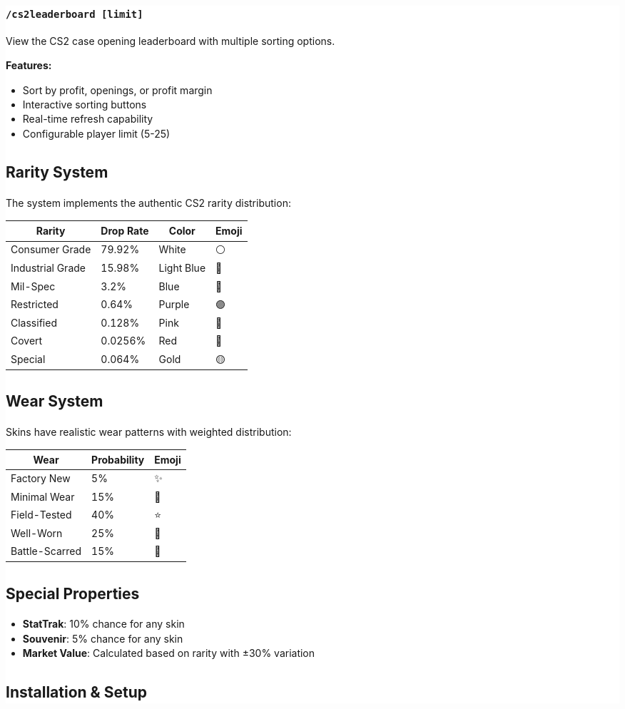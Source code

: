 ### `/cs2leaderboard [limit]`
View the CS2 case opening leaderboard with multiple sorting options.

**Features:**
- Sort by profit, openings, or profit margin
- Interactive sorting buttons
- Real-time refresh capability
- Configurable player limit (5-25)

## Rarity System

The system implements the authentic CS2 rarity distribution:

| Rarity | Drop Rate | Color | Emoji |
|--------|-----------|-------|-------|
| Consumer Grade | 79.92% | White | ⚪ |
| Industrial Grade | 15.98% | Light Blue | 🔵 |
| Mil-Spec | 3.2% | Blue | 🔷 |
| Restricted | 0.64% | Purple | 🟣 |
| Classified | 0.128% | Pink | 🩷 |
| Covert | 0.0256% | Red | 🔴 |
| Special | 0.064% | Gold | 🟡 |

## Wear System

Skins have realistic wear patterns with weighted distribution:

| Wear | Probability | Emoji |
|------|-------------|-------|
| Factory New | 5% | ✨ |
| Minimal Wear | 15% | 🌟 |
| Field-Tested | 40% | ⭐ |
| Well-Worn | 25% | 💫 |
| Battle-Scarred | 15% | 🌙 |

## Special Properties

- **StatTrak**: 10% chance for any skin
- **Souvenir**: 5% chance for any skin
- **Market Value**: Calculated based on rarity with ±30% variation

## Installation & Setup
